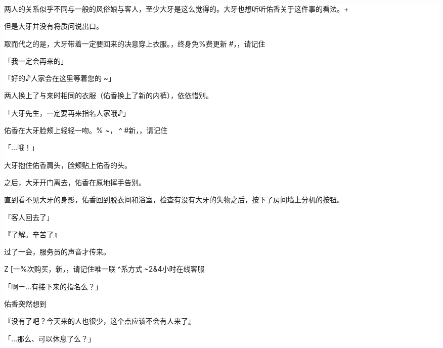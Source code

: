 两人的关系似乎不同与一般的风俗娘与客人，至少大牙是这么觉得的。大牙也想听听佑香关于这件事的看法。+



但是大牙并没有将质问说出口。



取而代之的是，大牙带着一定要回来的决意穿上衣服。，终身免%费更新 #，，请记住



「我一定会再来的」



「好的♪人家会在这里等着您的 ~」



两人换上了与来时相同的衣服（佑香换上了新的内裤），依依惜别。



「大牙先生，一定要再来指名人家哦♪」



佑香在大牙脸颊上轻轻一吻。% ~， ^ #新，，请记住



「...哦！」



大牙抱住佑香肩头，脸颊贴上佑香的头。



之后，大牙开门离去，佑香在原地挥手告别。



直到看不见大牙的身影，佑香回到脱衣间和浴室，检查有没有大牙的失物之后，按下了房间墙上分机的按钮。



「客人回去了」



『了解。辛苦了』



过了一会，服务员的声音才传来。



Z [一%次购买，新，，请记住唯一联 ^系方式 ~2&4小时在线客服



「啊ー...有接下来的指名么？」



佑香突然想到



『没有了吧？今天来的人也很少，这个点应该不会有人来了』



「...那么、可以休息了么？」
